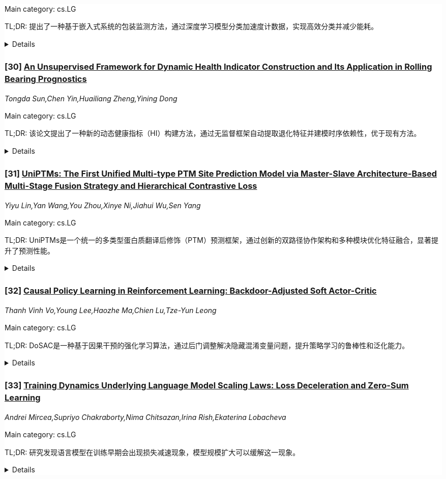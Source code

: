 Main category: cs.LG

TL;DR: 提出了一种基于嵌入式系统的包装监测方法，通过深度学习模型分类加速度计数据，实现高效分类并减少能耗。


<details><summary>Details</summary></details>


### [30] [An Unsupervised Framework for Dynamic Health Indicator Construction and Its Application in Rolling Bearing Prognostics](https://arxiv.org/abs/2506.05438)
*Tongda Sun,Chen Yin,Huailiang Zheng,Yining Dong*

Main category: cs.LG

TL;DR: 该论文提出了一种新的动态健康指标（HI）构建方法，通过无监督框架自动提取退化特征并建模时序依赖性，优于现有方法。


<details><summary>Details</summary></details>


### [31] [UniPTMs: The First Unified Multi-type PTM Site Prediction Model via Master-Slave Architecture-Based Multi-Stage Fusion Strategy and Hierarchical Contrastive Loss](https://arxiv.org/abs/2506.05443)
*Yiyu Lin,Yan Wang,You Zhou,Xinye Ni,Jiahui Wu,Sen Yang*

Main category: cs.LG

TL;DR: UniPTMs是一个统一的多类型蛋白质翻译后修饰（PTM）预测框架，通过创新的双路径协作架构和多种模块优化特征融合，显著提升了预测性能。


<details><summary>Details</summary></details>


### [32] [Causal Policy Learning in Reinforcement Learning: Backdoor-Adjusted Soft Actor-Critic](https://arxiv.org/abs/2506.05445)
*Thanh Vinh Vo,Young Lee,Haozhe Ma,Chien Lu,Tze-Yun Leong*

Main category: cs.LG

TL;DR: DoSAC是一种基于因果干预的强化学习算法，通过后门调整解决隐藏混淆变量问题，提升策略学习的鲁棒性和泛化能力。


<details><summary>Details</summary></details>


### [33] [Training Dynamics Underlying Language Model Scaling Laws: Loss Deceleration and Zero-Sum Learning](https://arxiv.org/abs/2506.05447)
*Andrei Mircea,Supriyo Chakraborty,Nima Chitsazan,Irina Rish,Ekaterina Lobacheva*

Main category: cs.LG

TL;DR: 研究发现语言模型在训练早期会出现损失减速现象，模型规模扩大可以缓解这一现象。


<details><summary>Details</summary></details>

